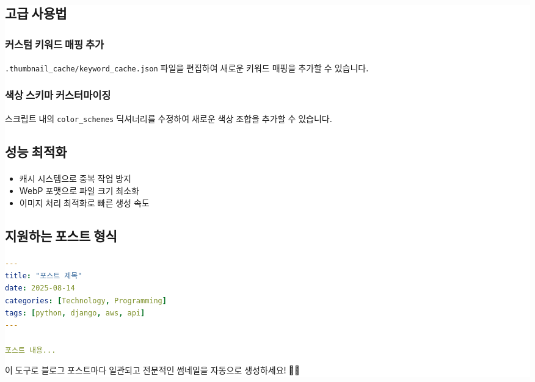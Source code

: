## 고급 사용법

### 커스텀 키워드 매핑 추가
`.thumbnail_cache/keyword_cache.json` 파일을 편집하여 새로운 키워드 매핑을 추가할 수 있습니다.

### 색상 스키마 커스터마이징
스크립트 내의 `color_schemes` 딕셔너리를 수정하여 새로운 색상 조합을 추가할 수 있습니다.

## 성능 최적화

- 캐시 시스템으로 중복 작업 방지
- WebP 포맷으로 파일 크기 최소화
- 이미지 처리 최적화로 빠른 생성 속도

## 지원하는 포스트 형식

```yaml
---
title: "포스트 제목"
date: 2025-08-14
categories: [Technology, Programming]
tags: [python, django, aws, api]
---

포스트 내용...
```

이 도구로 블로그 포스트마다 일관되고 전문적인 썸네일을 자동으로 생성하세요! 🎨✨
